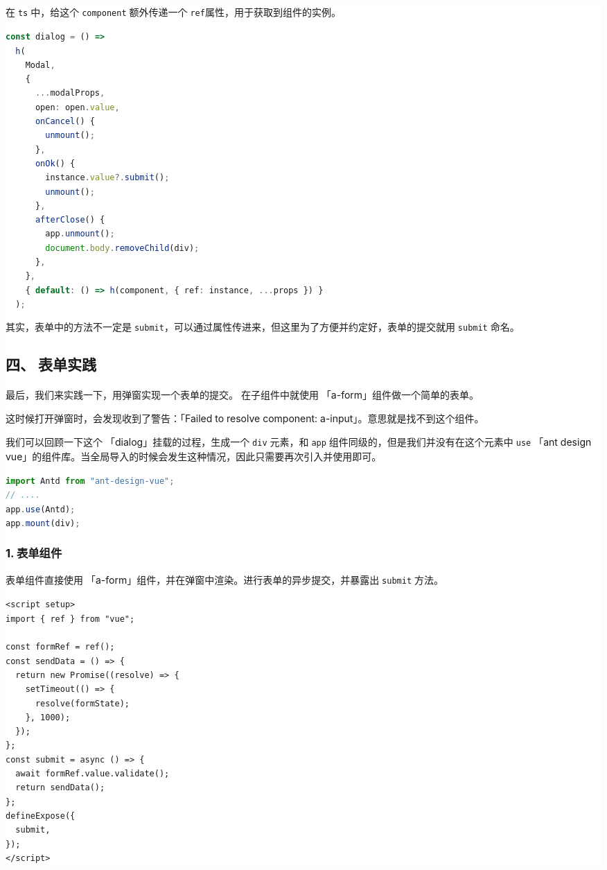 在 `ts` 中，给这个 `component` 额外传递一个 `ref`属性，用于获取到组件的实例。

```ts
const dialog = () =>
  h(
    Modal,
    {
      ...modalProps,
      open: open.value,
      onCancel() {
        unmount();
      },
      onOk() {
        instance.value?.submit();
        unmount();
      },
      afterClose() {
        app.unmount();
        document.body.removeChild(div);
      },
    },
    { default: () => h(component, { ref: instance, ...props }) }
  );
```

其实，表单中的方法不一定是 `submit`，可以通过属性传进来，但这里为了方便并约定好，表单的提交就用 `submit` 命名。

## 四、 表单实践

最后，我们来实践一下，用弹窗实现一个表单的提交。 在子组件中就使用 「a-form」组件做一个简单的表单。

这时候打开弹窗时，会发现收到了警告：「Failed to resolve component: a-input」。意思就是找不到这个组件。

我们可以回顾一下这个 「dialog」挂载的过程，生成一个 `div` 元素，和 `app` 组件同级的，但是我们并没有在这个元素中 `use` 「ant design vue」的组件库。当全局导入的时候会发生这种情况，因此只需要再次引入并使用即可。

```ts
import Antd from "ant-design-vue";
// ....
app.use(Antd);
app.mount(div);
```

### 1. 表单组件

表单组件直接使用 「a-form」组件，并在弹窗中渲染。进行表单的异步提交，并暴露出 `submit` 方法。

```vue
<script setup>
import { ref } from "vue";

const formRef = ref();
const sendData = () => {
  return new Promise((resolve) => {
    setTimeout(() => {
      resolve(formState);
    }, 1000);
  });
};
const submit = async () => {
  await formRef.value.validate();
  return sendData();
};
defineExpose({
  submit,
});
</script>
```
